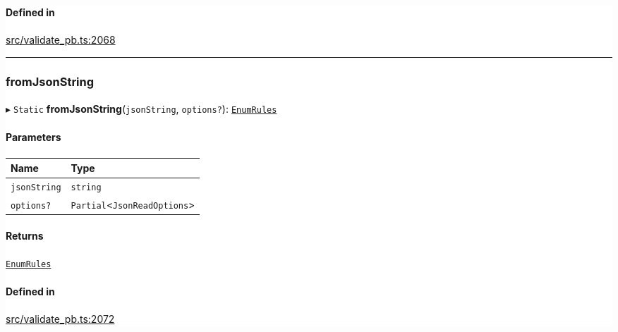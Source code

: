 #### Defined in

[src/validate_pb.ts:2068](https://github.com/TCUBEAI-TECHNOLOGIES-PRIVATE-LIMITED/ts-sdk/blob/b410bb1/src/validate_pb.ts#L2068)

___

### fromJsonString

▸ `Static` **fromJsonString**(`jsonString`, `options?`): [`EnumRules`](EnumRules.md)

#### Parameters

| Name | Type |
| :------ | :------ |
| `jsonString` | `string` |
| `options?` | `Partial`<`JsonReadOptions`\> |

#### Returns

[`EnumRules`](EnumRules.md)

#### Defined in

[src/validate_pb.ts:2072](https://github.com/TCUBEAI-TECHNOLOGIES-PRIVATE-LIMITED/ts-sdk/blob/b410bb1/src/validate_pb.ts#L2072)
